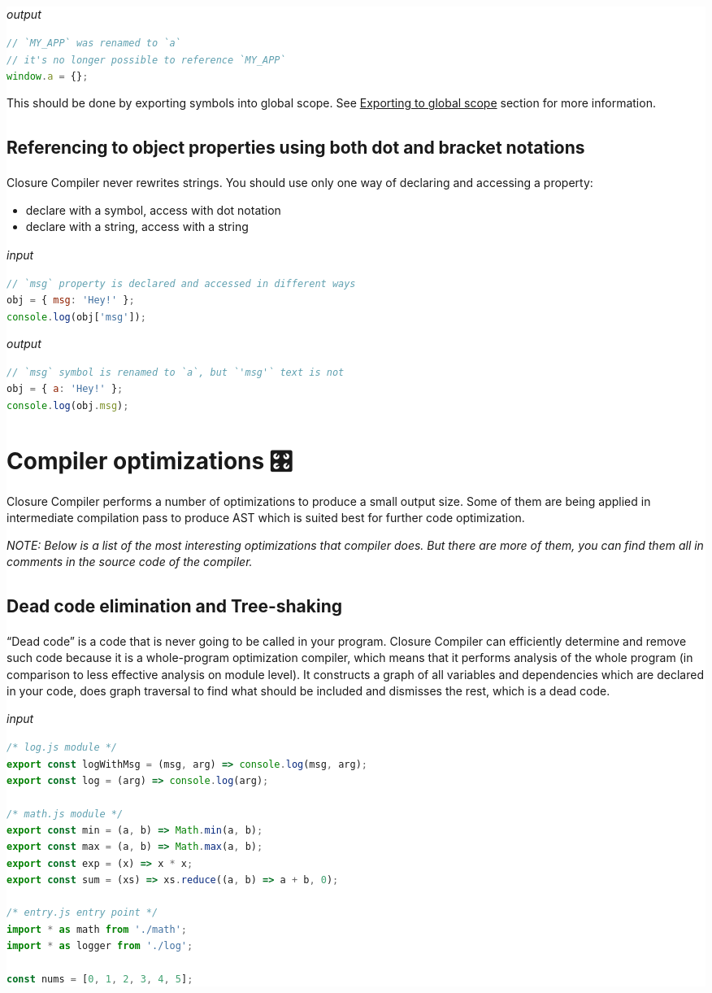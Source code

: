 *output*
```js
// `MY_APP` was renamed to `a`
// it's no longer possible to reference `MY_APP`
window.a = {};
```

This should be done by exporting symbols into global scope. See [Exporting to global scope](#exporting-to-global-scope) section for more information.

## Referencing to object properties using both dot and bracket notations

Closure Compiler never rewrites strings. You should use only one way of declaring and accessing a property:
- declare with a symbol, access with dot notation
- declare with a string, access with a string

*input*
```js
// `msg` property is declared and accessed in different ways
obj = { msg: 'Hey!' };
console.log(obj['msg']);
```

*output*
```js
// `msg` symbol is renamed to `a`, but `'msg'` text is not
obj = { a: 'Hey!' };
console.log(obj.msg);
```

# Compiler optimizations 🎛

Closure Compiler performs a number of optimizations to produce a small output size. Some of them are being applied in intermediate compilation pass to produce AST which is suited best for further code optimization.

*NOTE: Below is a list of the most interesting optimizations that compiler does. But there are more of them, you can find them all in comments in the source code of the compiler.*

## Dead code elimination and Tree-shaking

“Dead code” is a code that is never going to be called in your program. Closure Compiler can efficiently determine and remove such code because it is a whole-program optimization compiler, which means that it performs analysis of the whole program (in comparison to less effective analysis on module level). It constructs a graph of all variables and dependencies which are declared in your code, does graph traversal to find what should be included and dismisses the rest, which is a dead code.

*input*
```js
/* log.js module */
export const logWithMsg = (msg, arg) => console.log(msg, arg);
export const log = (arg) => console.log(arg);

/* math.js module */
export const min = (a, b) => Math.min(a, b);
export const max = (a, b) => Math.max(a, b);
export const exp = (x) => x * x;
export const sum = (xs) => xs.reduce((a, b) => a + b, 0);

/* entry.js entry point */
import * as math from './math';
import * as logger from './log';

const nums = [0, 1, 2, 3, 4, 5];
```